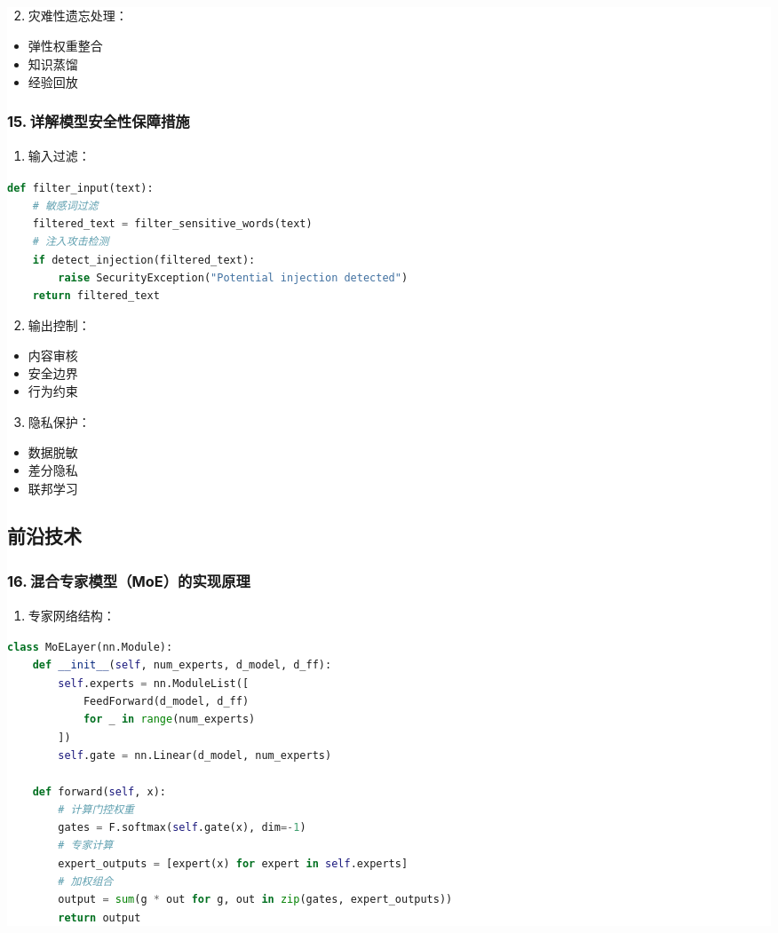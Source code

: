 ```python
```

2. 灾难性遗忘处理：
- 弹性权重整合
- 知识蒸馏
- 经验回放

### 15. 详解模型安全性保障措施
1. 输入过滤：
```python
def filter_input(text):
    # 敏感词过滤
    filtered_text = filter_sensitive_words(text)
    # 注入攻击检测
    if detect_injection(filtered_text):
        raise SecurityException("Potential injection detected")
    return filtered_text
```

2. 输出控制：
- 内容审核
- 安全边界
- 行为约束

3. 隐私保护：
- 数据脱敏
- 差分隐私
- 联邦学习

## 前沿技术

### 16. 混合专家模型（MoE）的实现原理
1. 专家网络结构：
```python
class MoELayer(nn.Module):
    def __init__(self, num_experts, d_model, d_ff):
        self.experts = nn.ModuleList([
            FeedForward(d_model, d_ff) 
            for _ in range(num_experts)
        ])
        self.gate = nn.Linear(d_model, num_experts)
    
    def forward(self, x):
        # 计算门控权重
        gates = F.softmax(self.gate(x), dim=-1)
        # 专家计算
        expert_outputs = [expert(x) for expert in self.experts]
        # 加权组合
        output = sum(g * out for g, out in zip(gates, expert_outputs))
        return output
```
